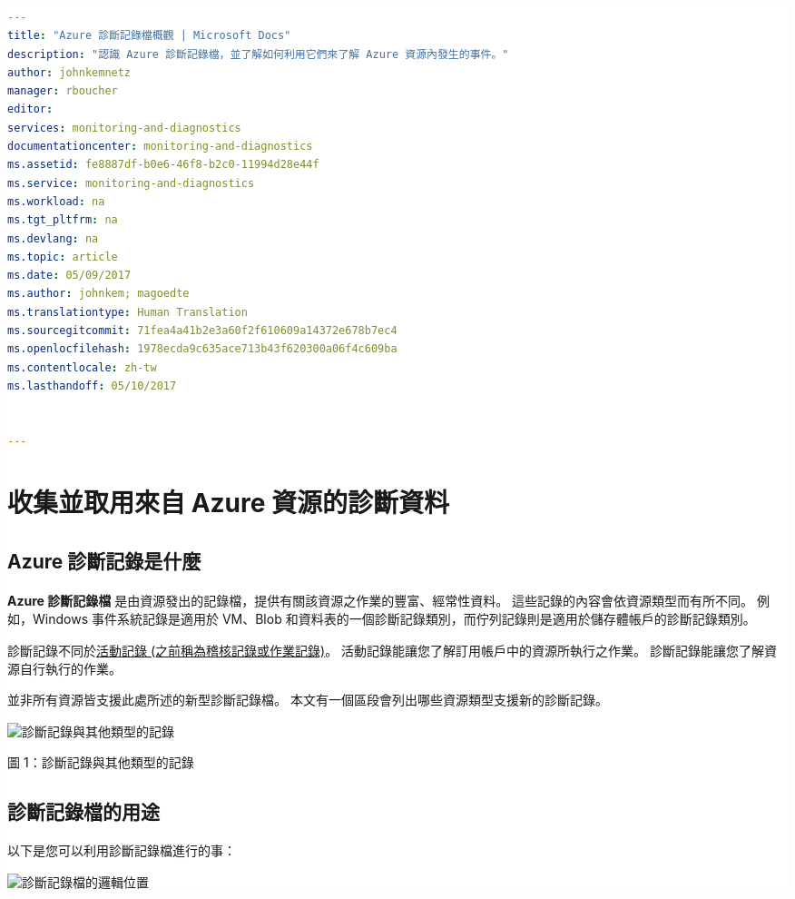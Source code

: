 ```yaml
---
title: "Azure 診斷記錄檔概觀 | Microsoft Docs"
description: "認識 Azure 診斷記錄檔，並了解如何利用它們來了解 Azure 資源內發生的事件。"
author: johnkemnetz
manager: rboucher
editor: 
services: monitoring-and-diagnostics
documentationcenter: monitoring-and-diagnostics
ms.assetid: fe8887df-b0e6-46f8-b2c0-11994d28e44f
ms.service: monitoring-and-diagnostics
ms.workload: na
ms.tgt_pltfrm: na
ms.devlang: na
ms.topic: article
ms.date: 05/09/2017
ms.author: johnkem; magoedte
ms.translationtype: Human Translation
ms.sourcegitcommit: 71fea4a41b2e3a60f2f610609a14372e678b7ec4
ms.openlocfilehash: 1978ecda9c635ace713b43f620300a06f4c609ba
ms.contentlocale: zh-tw
ms.lasthandoff: 05/10/2017


---
```

# <a name="collect-and-consume-diagnostic-data-from-your-azure-resources"></a>收集並取用來自 Azure 資源的診斷資料

## <a name="what-are-azure-diagnostic-logs"></a>Azure 診斷記錄是什麼
**Azure 診斷記錄檔** 是由資源發出的記錄檔，提供有關該資源之作業的豐富、經常性資料。 這些記錄的內容會依資源類型而有所不同。 例如，Windows 事件系統記錄是適用於 VM、Blob 和資料表的一個診斷記錄類別，而佇列記錄則是適用於儲存體帳戶的診斷記錄類別。

診斷記錄不同於[活動記錄 (之前稱為稽核記錄或作業記錄)](monitoring-overview-activity-logs.md)。 活動記錄能讓您了解訂用帳戶中的資源所執行之作業。 診斷記錄能讓您了解資源自行執行的作業。

並非所有資源皆支援此處所述的新型診斷記錄檔。 本文有一個區段會列出哪些資源類型支援新的診斷記錄。

![診斷記錄與其他類型的記錄 ](./media/monitoring-overview-of-diagnostic-logs/Diagnostics_Logs_vs_other_logs_v5.png)

圖 1：診斷記錄與其他類型的記錄

## <a name="what-you-can-do-with-diagnostic-logs"></a>診斷記錄檔的用途
以下是您可以利用診斷記錄檔進行的事：

![診斷記錄檔的邏輯位置](./media/monitoring-overview-of-diagnostic-logs/Diagnostics_Logs_Actions.png)

